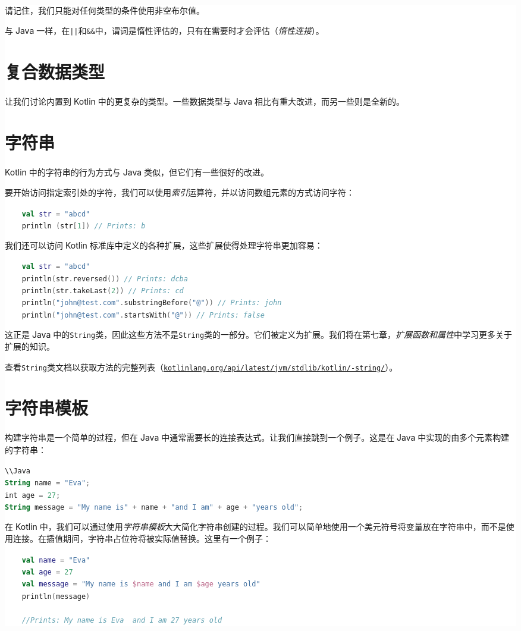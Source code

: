 请记住，我们只能对任何类型的条件使用非空布尔值。

与 Java 一样，在`||`和`&&`中，谓词是惰性评估的，只有在需要时才会评估（*惰性连接*）。

# 复合数据类型

让我们讨论内置到 Kotlin 中的更复杂的类型。一些数据类型与 Java 相比有重大改进，而另一些则是全新的。

# 字符串

Kotlin 中的字符串的行为方式与 Java 类似，但它们有一些很好的改进。

要开始访问指定索引处的字符，我们可以使用*索引*运算符，并以访问数组元素的方式访问字符：

```kt
    val str = "abcd" 
    println (str[1]) // Prints: b 
```

我们还可以访问 Kotlin 标准库中定义的各种扩展，这些扩展使得处理字符串更加容易：

```kt
    val str = "abcd" 
    println(str.reversed()) // Prints: dcba 
    println(str.takeLast(2)) // Prints: cd 
    println("john@test.com".substringBefore("@")) // Prints: john 
    println("john@test.com".startsWith("@")) // Prints: false 
```

这正是 Java 中的`String`类，因此这些方法不是`String`类的一部分。它们被定义为扩展。我们将在第七章，*扩展函数和属性*中学习更多关于扩展的知识。

查看`String`类文档以获取方法的完整列表（[`kotlinlang.org/api/latest/jvm/stdlib/kotlin/-string/`](https://kotlinlang.org/api/latest/jvm/stdlib/kotlin/-string/)）。

# 字符串模板

构建字符串是一个简单的过程，但在 Java 中通常需要长的连接表达式。让我们直接跳到一个例子。这是在 Java 中实现的由多个元素构建的字符串：

```kt
\\Java 
String name = "Eva"; 
int age = 27; 
String message = "My name is" + name + "and I am" + age + "years old";
```

在 Kotlin 中，我们可以通过使用*字符串模板*大大简化字符串创建的过程。我们可以简单地使用一个美元符号将变量放在字符串中，而不是使用连接。在插值期间，字符串占位符将被实际值替换。这里有一个例子：

```kt
    val name = "Eva" 
    val age = 27 
    val message = "My name is $name and I am $age years old" 
    println(message) 

    //Prints: My name is Eva  and I am 27 years old 
```
